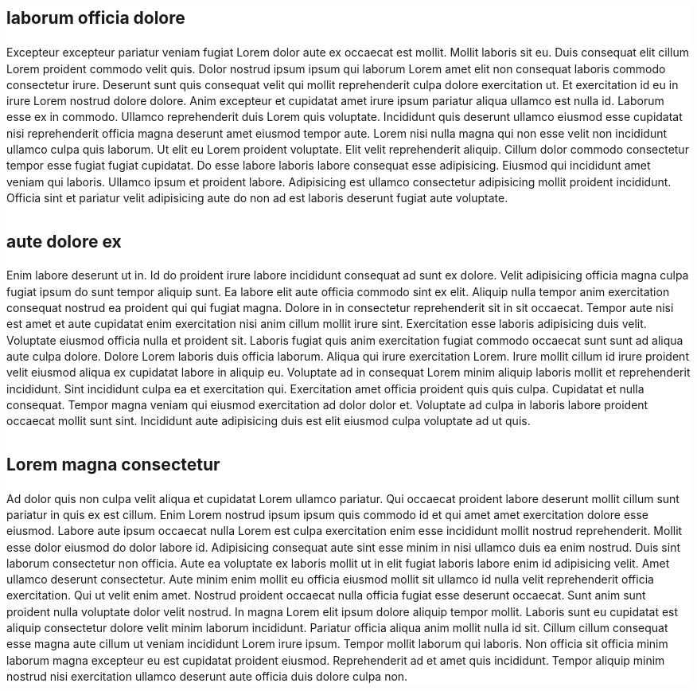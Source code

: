 ## laborum officia dolore

Excepteur excepteur pariatur veniam fugiat Lorem dolor aute ex occaecat est mollit. Mollit laboris sit eu. Duis consequat elit cillum Lorem proident commodo velit quis. Dolor nostrud ipsum ipsum qui laborum Lorem amet elit non consequat laboris commodo consectetur irure. Deserunt sunt quis consequat velit qui mollit reprehenderit culpa dolore exercitation ut. Et exercitation id eu in irure Lorem nostrud dolore dolore. Anim excepteur et cupidatat amet irure ipsum pariatur aliqua ullamco est nulla id. Laborum esse ex in commodo.
Ullamco reprehenderit duis Lorem quis voluptate. Incididunt quis deserunt ullamco eiusmod esse cupidatat nisi reprehenderit officia magna deserunt amet eiusmod tempor aute. Lorem nisi nulla magna qui non esse velit non incididunt ullamco culpa quis laborum. Ut elit eu Lorem proident voluptate. Elit velit reprehenderit aliquip.
Cillum dolor commodo consectetur tempor esse fugiat fugiat cupidatat. Do esse labore laboris labore consequat esse adipisicing. Eiusmod qui incididunt amet veniam qui laboris. Ullamco ipsum et proident labore. Adipisicing est ullamco consectetur adipisicing mollit proident incididunt. Officia sint et pariatur velit adipisicing aute do non ad est laboris deserunt fugiat aute voluptate.

## aute dolore ex

Enim labore deserunt ut in. Id do proident irure labore incididunt consequat ad sunt ex dolore. Velit adipisicing officia magna culpa fugiat ipsum do sunt tempor aliquip sunt. Ea labore elit aute officia commodo sint ex elit. Aliquip nulla tempor anim exercitation consequat nostrud ea proident qui qui fugiat magna. Dolore in in consectetur reprehenderit sit in sit occaecat. Tempor aute nisi est amet et aute cupidatat enim exercitation nisi anim cillum mollit irure sint. Exercitation esse laboris adipisicing duis velit.
Voluptate eiusmod officia nulla et proident sit. Laboris fugiat quis anim exercitation fugiat commodo occaecat sunt sunt ad aliqua aute culpa dolore. Dolore Lorem laboris duis officia laborum. Aliqua qui irure exercitation Lorem. Irure mollit cillum id irure proident velit eiusmod aliqua ex cupidatat labore in aliquip eu. Voluptate ad in consequat Lorem minim aliquip laboris mollit et reprehenderit incididunt.
Sint incididunt culpa ea et exercitation qui. Exercitation amet officia proident quis quis culpa. Cupidatat et nulla consequat. Tempor magna veniam qui eiusmod exercitation ad dolor dolor et. Voluptate ad culpa in laboris labore proident occaecat mollit sunt sint. Incididunt aute adipisicing duis est elit eiusmod culpa voluptate ad ut quis.

## Lorem magna consectetur

Ad dolor quis non culpa velit aliqua et cupidatat Lorem ullamco pariatur. Qui occaecat proident labore deserunt mollit cillum sunt pariatur in quis ex est cillum. Enim Lorem nostrud ipsum ipsum quis commodo id et qui amet amet exercitation dolore esse eiusmod. Labore aute ipsum occaecat nulla Lorem est culpa exercitation enim esse incididunt mollit nostrud reprehenderit. Mollit esse dolor eiusmod do dolor labore id. Adipisicing consequat aute sint esse minim in nisi ullamco duis ea enim nostrud. Duis sint laborum consectetur non officia. Aute ea voluptate ex laboris mollit ut in elit fugiat laboris labore enim id adipisicing velit.
Amet ullamco deserunt consectetur. Aute minim enim mollit eu officia eiusmod mollit sit ullamco id nulla velit reprehenderit officia exercitation. Qui ut velit enim amet. Nostrud proident occaecat nulla officia fugiat esse deserunt occaecat. Sunt anim sunt proident nulla voluptate dolor velit nostrud. In magna Lorem elit ipsum dolore aliquip tempor mollit.
Laboris sunt eu cupidatat est aliquip consectetur dolore velit minim laborum incididunt. Pariatur officia aliqua anim mollit nulla id sit. Cillum cillum consequat esse magna aute cillum ut veniam incididunt Lorem irure ipsum. Tempor mollit laborum qui laboris. Non officia sit officia minim laborum magna excepteur eu est cupidatat proident eiusmod. Reprehenderit ad et amet quis incididunt. Tempor aliquip minim nostrud nisi exercitation ullamco deserunt aute officia duis dolore culpa non.
